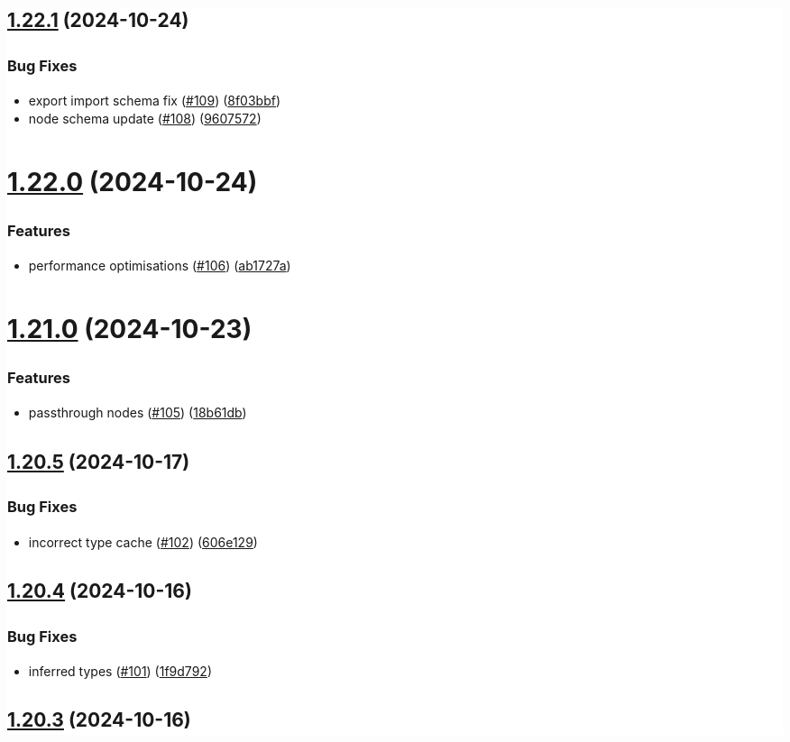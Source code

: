 ## [1.22.1](https://github.com/gorules/jdm-editor/compare/@gorules/jdm-editor@1.22.0...@gorules/jdm-editor@1.22.1) (2024-10-24)

### Bug Fixes

- export import schema fix ([#109](https://github.com/gorules/jdm-editor/issues/109)) ([8f03bbf](https://github.com/gorules/jdm-editor/commit/8f03bbfcd78142335cf30721797237fdf435f973))
- node schema update ([#108](https://github.com/gorules/jdm-editor/issues/108)) ([9607572](https://github.com/gorules/jdm-editor/commit/96075729a3a5266168f388a399e244e47ac30b93))

# [1.22.0](https://github.com/gorules/jdm-editor/compare/@gorules/jdm-editor@1.21.0...@gorules/jdm-editor@1.22.0) (2024-10-24)

### Features

- performance optimisations ([#106](https://github.com/gorules/jdm-editor/issues/106)) ([ab1727a](https://github.com/gorules/jdm-editor/commit/ab1727a5a43962ca17259d08cd209826b8e28f2c))

# [1.21.0](https://github.com/gorules/jdm-editor/compare/@gorules/jdm-editor@1.20.5...@gorules/jdm-editor@1.21.0) (2024-10-23)

### Features

- passthrough nodes ([#105](https://github.com/gorules/jdm-editor/issues/105)) ([18b61db](https://github.com/gorules/jdm-editor/commit/18b61dbdc367600f9caa18c0b558a444320ae044))

## [1.20.5](https://github.com/gorules/jdm-editor/compare/@gorules/jdm-editor@1.20.4...@gorules/jdm-editor@1.20.5) (2024-10-17)

### Bug Fixes

- incorrect type cache ([#102](https://github.com/gorules/jdm-editor/issues/102)) ([606e129](https://github.com/gorules/jdm-editor/commit/606e1296ef03f703a08e27a3a1c1dd245a6b6b5c))

## [1.20.4](https://github.com/gorules/jdm-editor/compare/@gorules/jdm-editor@1.20.3...@gorules/jdm-editor@1.20.4) (2024-10-16)

### Bug Fixes

- inferred types ([#101](https://github.com/gorules/jdm-editor/issues/101)) ([1f9d792](https://github.com/gorules/jdm-editor/commit/1f9d792ac798ff58b0c326baf93295a380bedde2))

## [1.20.3](https://github.com/gorules/jdm-editor/compare/@gorules/jdm-editor@1.20.2...@gorules/jdm-editor@1.20.3) (2024-10-16)
